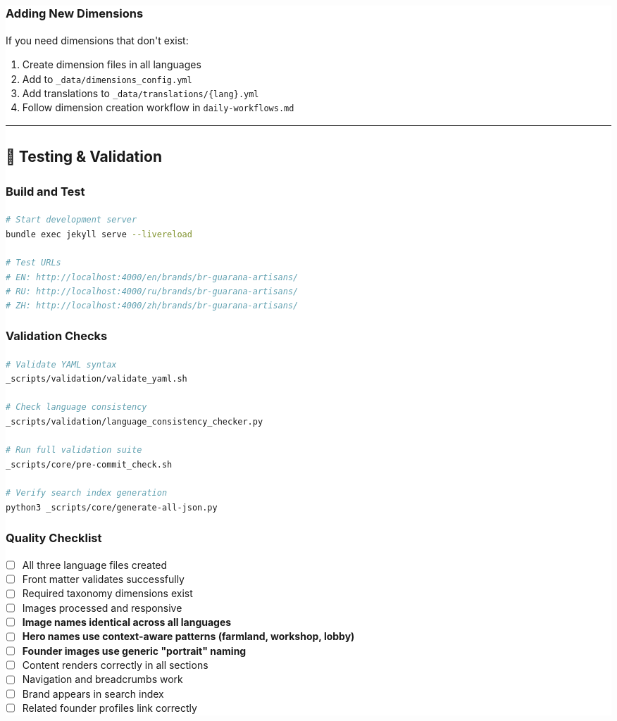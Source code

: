 ### Adding New Dimensions
If you need dimensions that don't exist:
1. Create dimension files in all languages
2. Add to `_data/dimensions_config.yml`
3. Add translations to `_data/translations/{lang}.yml`
4. Follow dimension creation workflow in `daily-workflows.md`

---

## 🧪 Testing & Validation

### Build and Test
```bash
# Start development server
bundle exec jekyll serve --livereload

# Test URLs
# EN: http://localhost:4000/en/brands/br-guarana-artisans/
# RU: http://localhost:4000/ru/brands/br-guarana-artisans/
# ZH: http://localhost:4000/zh/brands/br-guarana-artisans/
```

### Validation Checks
```bash
# Validate YAML syntax
_scripts/validation/validate_yaml.sh

# Check language consistency
_scripts/validation/language_consistency_checker.py

# Run full validation suite
_scripts/core/pre-commit_check.sh

# Verify search index generation
python3 _scripts/core/generate-all-json.py
```

### Quality Checklist
- [ ] All three language files created
- [ ] Front matter validates successfully
- [ ] Required taxonomy dimensions exist
- [ ] Images processed and responsive
- [ ] **Image names identical across all languages**
- [ ] **Hero names use context-aware patterns (farmland, workshop, lobby)**
- [ ] **Founder images use generic "portrait" naming**
- [ ] Content renders correctly in all sections
- [ ] Navigation and breadcrumbs work
- [ ] Brand appears in search index
- [ ] Related founder profiles link correctly
